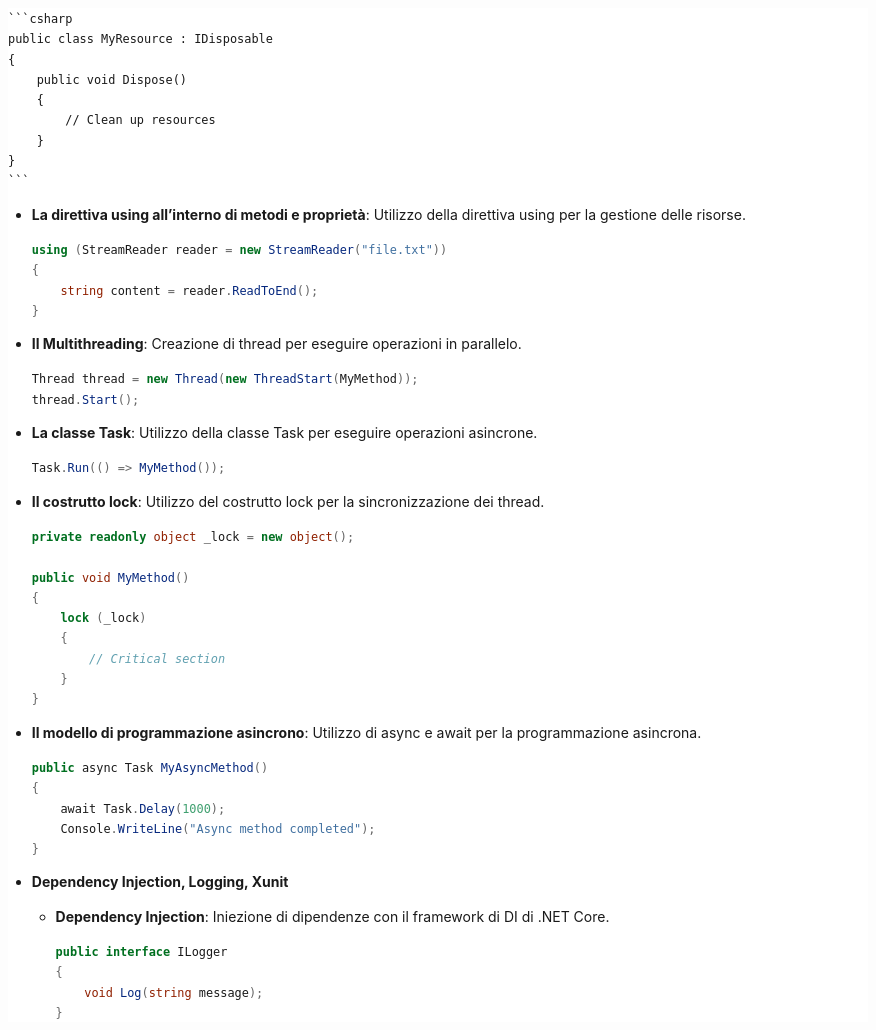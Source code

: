     ```csharp
    public class MyResource : IDisposable
    {
        public void Dispose()
        {
            // Clean up resources
        }
    }
    ```
  - **La direttiva using all’interno di metodi e proprietà**: Utilizzo della direttiva using per la gestione delle risorse.
    ```csharp
    using (StreamReader reader = new StreamReader("file.txt"))
    {
        string content = reader.ReadToEnd();
    }
    ```
  - **Il Multithreading**: Creazione di thread per eseguire operazioni in parallelo.
    ```csharp
    Thread thread = new Thread(new ThreadStart(MyMethod));
    thread.Start();
    ```
  - **La classe Task**: Utilizzo della classe Task per eseguire operazioni asincrone.
    ```csharp
    Task.Run(() => MyMethod());
    ```
  - **Il costrutto lock**: Utilizzo del costrutto lock per la sincronizzazione dei thread.
    ```csharp
    private readonly object _lock = new object();

    public void MyMethod()
    {
        lock (_lock)
        {
            // Critical section
        }
    }
    ```
  - **Il modello di programmazione asincrono**: Utilizzo di async e await per la programmazione asincrona.
    ```csharp
    public async Task MyAsyncMethod()
    {
        await Task.Delay(1000);
        Console.WriteLine("Async method completed");
    }
    ```

- **Dependency Injection, Logging, Xunit**
  - **Dependency Injection**: Iniezione di dipendenze con il framework di DI di .NET Core.
    ```csharp
    public interface ILogger
    {
        void Log(string message);
    }
